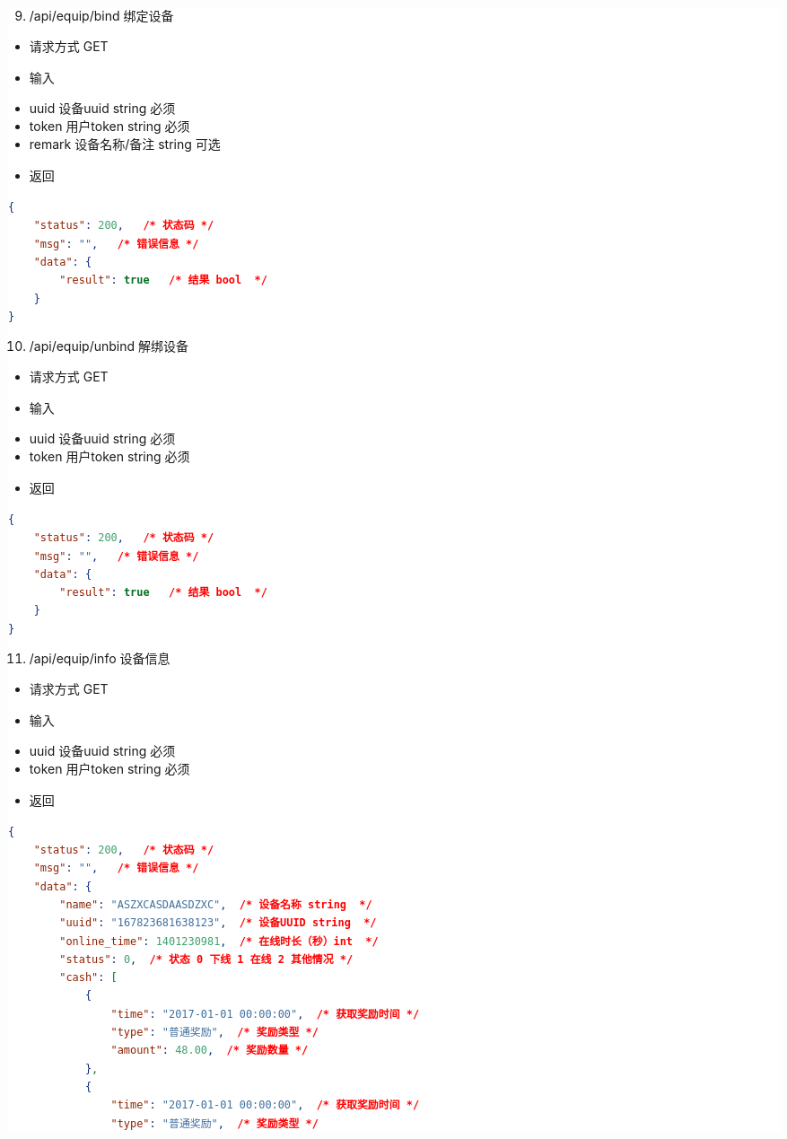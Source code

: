9. /api/equip/bind 绑定设备

* 请求方式
GET 

* 输入
- uuid 设备uuid string 必须
- token 用户token string 必须
- remark 设备名称/备注 string 可选

* 返回
````json
{
	"status": 200,   /* 状态码 */
	"msg": "",   /* 错误信息 */
	"data": {
		"result": true   /* 结果 bool  */
	}
}
````

10. /api/equip/unbind 解绑设备

* 请求方式
GET 

* 输入
- uuid 设备uuid string 必须
- token 用户token string 必须

* 返回
````json
{
	"status": 200,   /* 状态码 */
	"msg": "",   /* 错误信息 */
	"data": {
		"result": true   /* 结果 bool  */
	}
}
````

11. /api/equip/info 设备信息

* 请求方式
GET 

* 输入
- uuid 设备uuid string 必须
- token 用户token string 必须


* 返回
````json
{
	"status": 200,   /* 状态码 */
	"msg": "",   /* 错误信息 */
	"data": {
		"name": "ASZXCASDAASDZXC",  /* 设备名称 string  */
		"uuid": "167823681638123",  /* 设备UUID string  */
		"online_time": 1401230981,  /* 在线时长（秒）int  */
		"status": 0,  /* 状态 0 下线 1 在线 2 其他情况 */
		"cash": [
			{
				"time": "2017-01-01 00:00:00",  /* 获取奖励时间 */
				"type": "普通奖励",  /* 奖励类型 */
				"amount": 48.00,  /* 奖励数量 */
			},
			{
				"time": "2017-01-01 00:00:00",  /* 获取奖励时间 */
				"type": "普通奖励",  /* 奖励类型 */
````